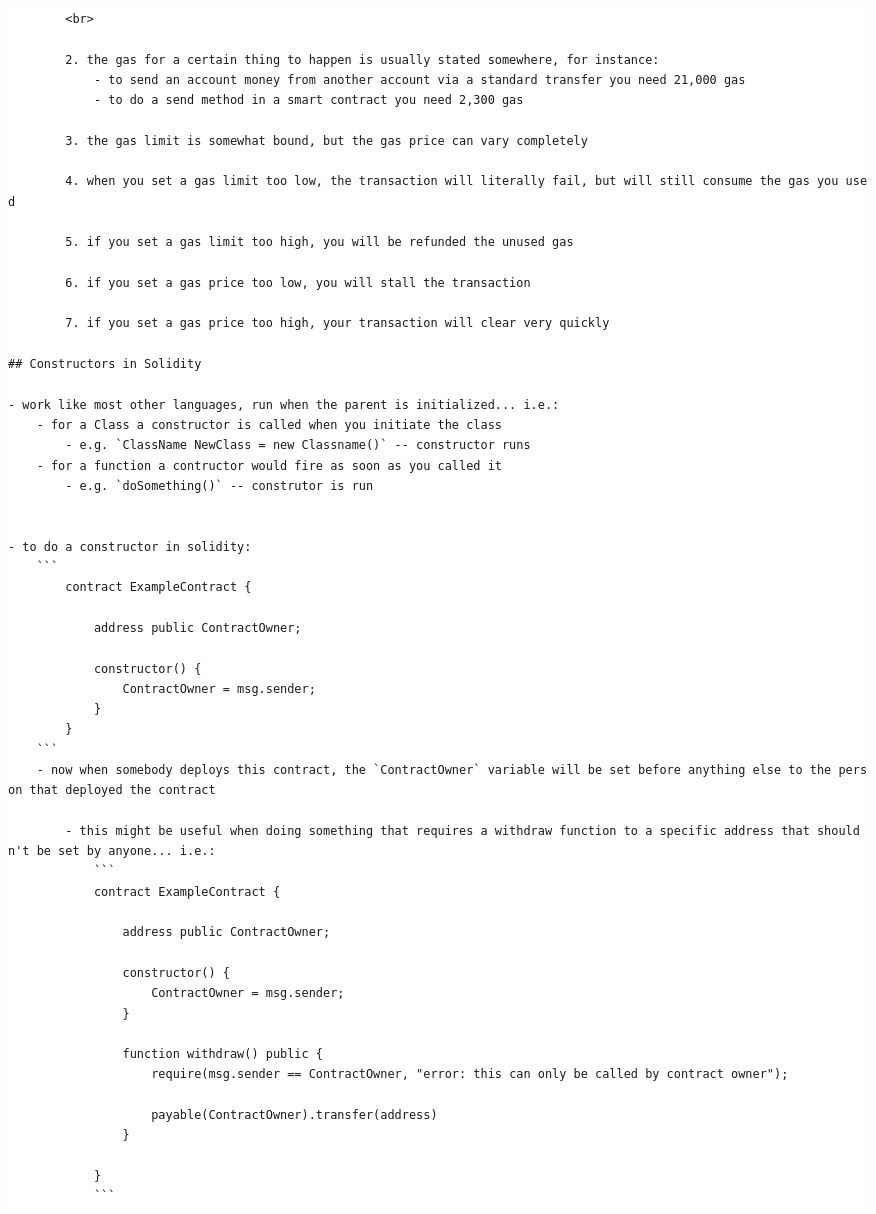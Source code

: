             <br>
            
            2. the gas for a certain thing to happen is usually stated somewhere, for instance:
                - to send an account money from another account via a standard transfer you need 21,000 gas
                - to do a send method in a smart contract you need 2,300 gas
                
            3. the gas limit is somewhat bound, but the gas price can vary completely
            
            4. when you set a gas limit too low, the transaction will literally fail, but will still consume the gas you used
            
            5. if you set a gas limit too high, you will be refunded the unused gas
            
            6. if you set a gas price too low, you will stall the transaction
            
            7. if you set a gas price too high, your transaction will clear very quickly
            
    ## Constructors in Solidity
    
    - work like most other languages, run when the parent is initialized... i.e.:
        - for a Class a constructor is called when you initiate the class
            - e.g. `ClassName NewClass = new Classname()` -- constructor runs
        - for a function a contructor would fire as soon as you called it
            - e.g. `doSomething()` -- construtor is run
            
            
    - to do a constructor in solidity:
        ```
            contract ExampleContract {
                
                address public ContractOwner;
                
                constructor() {
                    ContractOwner = msg.sender;
                }
            }
        ```
        - now when somebody deploys this contract, the `ContractOwner` variable will be set before anything else to the person that deployed the contract
        
            - this might be useful when doing something that requires a withdraw function to a specific address that shouldn't be set by anyone... i.e.:
                ```
                contract ExampleContract {
                    
                    address public ContractOwner;
                    
                    constructor() {
                        ContractOwner = msg.sender;
                    }
                    
                    function withdraw() public {
                        require(msg.sender == ContractOwner, "error: this can only be called by contract owner");
                        
                        payable(ContractOwner).transfer(address)
                    }
                    
                }
                ```
                